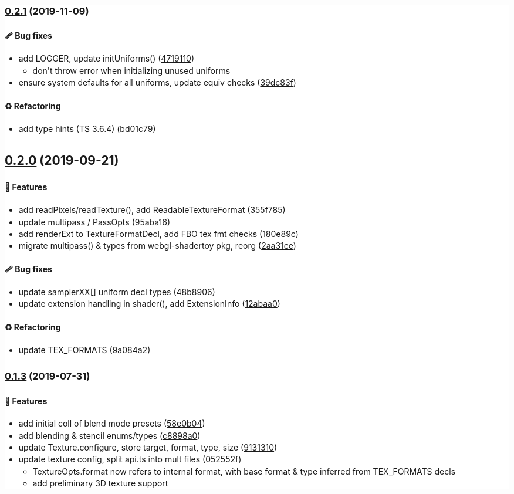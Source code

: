 ### [0.2.1](https://github.com/thi-ng/umbrella/tree/@thi.ng/webgl@0.2.1) (2019-11-09)

#### 🩹 Bug fixes

- add LOGGER, update initUniforms() ([4719110](https://github.com/thi-ng/umbrella/commit/4719110))
  - don't throw error when initializing unused uniforms
- ensure system defaults for all uniforms, update equiv checks ([39dc83f](https://github.com/thi-ng/umbrella/commit/39dc83f))

#### ♻️ Refactoring

- add type hints (TS 3.6.4) ([bd01c79](https://github.com/thi-ng/umbrella/commit/bd01c79))

## [0.2.0](https://github.com/thi-ng/umbrella/tree/@thi.ng/webgl@0.2.0) (2019-09-21)

#### 🚀 Features

- add readPixels/readTexture(), add ReadableTextureFormat ([355f785](https://github.com/thi-ng/umbrella/commit/355f785))
- update multipass / PassOpts ([95aba16](https://github.com/thi-ng/umbrella/commit/95aba16))
- add renderExt to TextureFormatDecl, add FBO tex fmt checks ([180e89c](https://github.com/thi-ng/umbrella/commit/180e89c))
- migrate multipass() & types from webgl-shadertoy pkg, reorg ([2aa31ce](https://github.com/thi-ng/umbrella/commit/2aa31ce))

#### 🩹 Bug fixes

- update samplerXX[] uniform decl types ([48b8906](https://github.com/thi-ng/umbrella/commit/48b8906))
- update extension handling in shader(), add ExtensionInfo ([12abaa0](https://github.com/thi-ng/umbrella/commit/12abaa0))

#### ♻️ Refactoring

- update TEX_FORMATS ([9a084a2](https://github.com/thi-ng/umbrella/commit/9a084a2))

### [0.1.3](https://github.com/thi-ng/umbrella/tree/@thi.ng/webgl@0.1.3) (2019-07-31)

#### 🚀 Features

- add initial coll of blend mode presets ([58e0b04](https://github.com/thi-ng/umbrella/commit/58e0b04))
- add blending & stencil enums/types ([c8898a0](https://github.com/thi-ng/umbrella/commit/c8898a0))
- update Texture.configure, store target, format, type, size ([9131310](https://github.com/thi-ng/umbrella/commit/9131310))
- update texture config, split api.ts into mult files ([052552f](https://github.com/thi-ng/umbrella/commit/052552f))
  - TextureOpts.format now refers to internal format, with
    base format & type inferred from TEX_FORMATS decls
  - add preliminary 3D texture support
